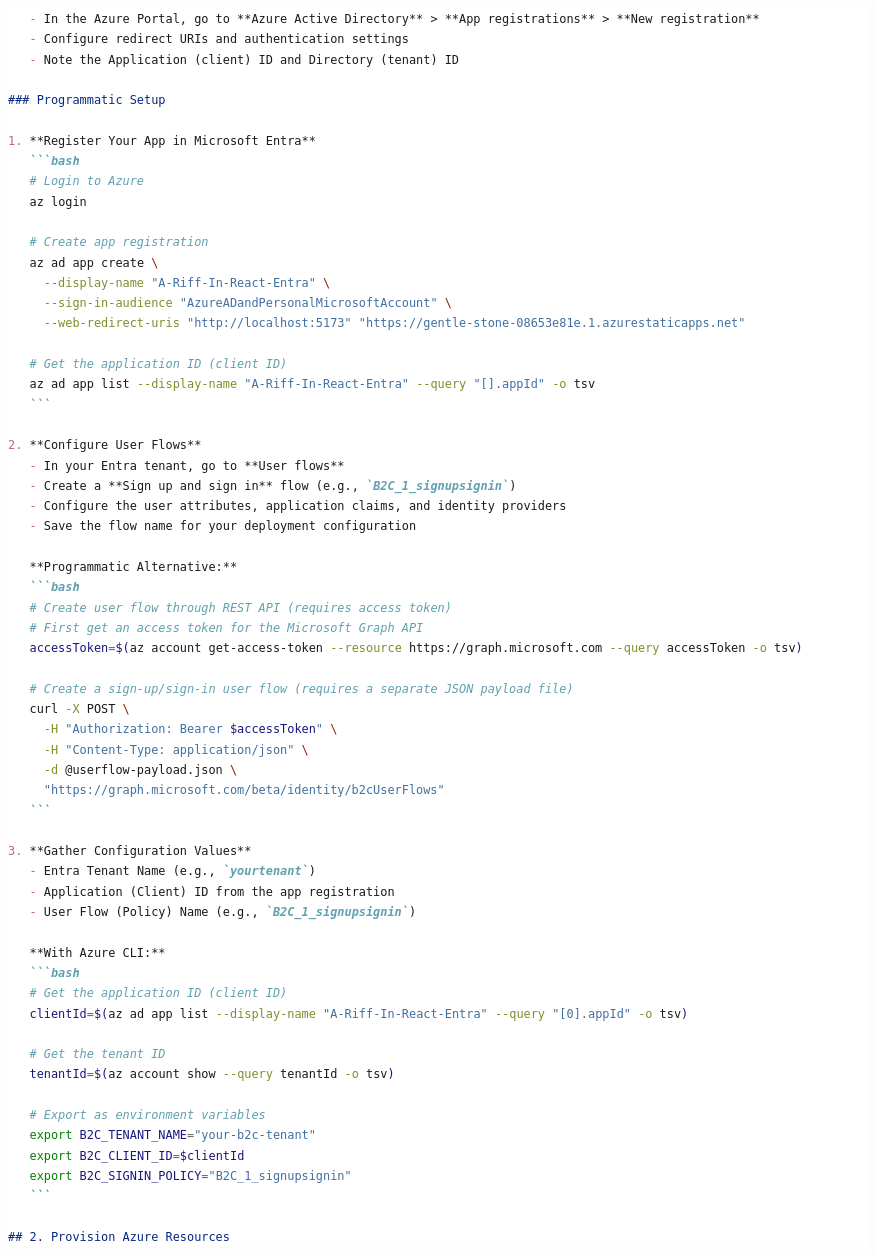 ````markdown
   - In the Azure Portal, go to **Azure Active Directory** > **App registrations** > **New registration**
   - Configure redirect URIs and authentication settings
   - Note the Application (client) ID and Directory (tenant) ID

### Programmatic Setup

1. **Register Your App in Microsoft Entra**
   ```bash
   # Login to Azure
   az login
   
   # Create app registration
   az ad app create \
     --display-name "A-Riff-In-React-Entra" \
     --sign-in-audience "AzureADandPersonalMicrosoftAccount" \
     --web-redirect-uris "http://localhost:5173" "https://gentle-stone-08653e81e.1.azurestaticapps.net"
   
   # Get the application ID (client ID)
   az ad app list --display-name "A-Riff-In-React-Entra" --query "[].appId" -o tsv
   ```

2. **Configure User Flows**
   - In your Entra tenant, go to **User flows**
   - Create a **Sign up and sign in** flow (e.g., `B2C_1_signupsignin`)
   - Configure the user attributes, application claims, and identity providers
   - Save the flow name for your deployment configuration

   **Programmatic Alternative:**
   ```bash
   # Create user flow through REST API (requires access token)
   # First get an access token for the Microsoft Graph API
   accessToken=$(az account get-access-token --resource https://graph.microsoft.com --query accessToken -o tsv)
   
   # Create a sign-up/sign-in user flow (requires a separate JSON payload file)
   curl -X POST \
     -H "Authorization: Bearer $accessToken" \
     -H "Content-Type: application/json" \
     -d @userflow-payload.json \
     "https://graph.microsoft.com/beta/identity/b2cUserFlows"
   ```

3. **Gather Configuration Values**
   - Entra Tenant Name (e.g., `yourtenant`)
   - Application (Client) ID from the app registration
   - User Flow (Policy) Name (e.g., `B2C_1_signupsignin`)

   **With Azure CLI:**
   ```bash
   # Get the application ID (client ID)
   clientId=$(az ad app list --display-name "A-Riff-In-React-Entra" --query "[0].appId" -o tsv)
   
   # Get the tenant ID
   tenantId=$(az account show --query tenantId -o tsv)
   
   # Export as environment variables
   export B2C_TENANT_NAME="your-b2c-tenant"
   export B2C_CLIENT_ID=$clientId
   export B2C_SIGNIN_POLICY="B2C_1_signupsignin"
   ```

## 2. Provision Azure Resources
````